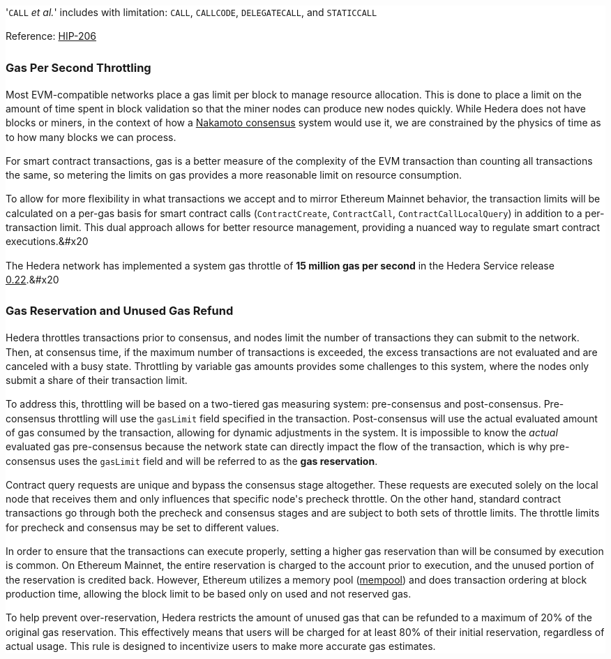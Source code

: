 '`CALL` _et al._' includes with limitation: `CALL`, `CALLCODE`, `DELEGATECALL`, and `STATICCALL`

Reference: [HIP-206](https://hips.hedera.com/hip/hip-206)

### Gas Per Second Throttling

Most EVM-compatible networks place a gas limit per block to manage resource allocation. This is done to place a limit on the amount of time spent in block validation so that the miner nodes can produce new nodes quickly. While Hedera does not have blocks or miners, in the context of how a [Nakamoto consensus](https://golden.com/wiki/Nakamoto\_consensus-AMB5VWM) system would use it, we are constrained by the physics of time as to how many blocks we can process.

For smart contract transactions, gas is a better measure of the complexity of the EVM transaction than counting all transactions the same, so metering the limits on gas provides a more reasonable limit on resource consumption.

To allow for more flexibility in what transactions we accept and to mirror Ethereum Mainnet behavior, the transaction limits will be calculated on a per-gas basis for smart contract calls (`ContractCreate`, `ContractCall`, `ContractCallLocalQuery`) in addition to a per-transaction limit. This dual approach allows for better resource management, providing a nuanced way to regulate smart contract executions.\&#x20

The Hedera network has implemented a system gas throttle of **15 million gas per second** in the Hedera Service release [0.22](../../../networks/release-notes/services.md#v0.22).\&#x20

### Gas Reservation and Unused Gas Refund

Hedera throttles transactions prior to consensus, and nodes limit the number of transactions they can submit to the network. Then, at consensus time, if the maximum number of transactions is exceeded, the excess transactions are not evaluated and are canceled with a busy state. Throttling by variable gas amounts provides some challenges to this system, where the nodes only submit a share of their transaction limit.

To address this, throttling will be based on a two-tiered gas measuring system: pre-consensus and post-consensus. Pre-consensus throttling will use the `gasLimit` field specified in the transaction. Post-consensus will use the actual evaluated amount of gas consumed by the transaction, allowing for dynamic adjustments in the system. It is impossible to know the _actual_ evaluated gas pre-consensus because the network state can directly impact the flow of the transaction, which is why pre-consensus uses the `gasLimit` field and will be referred to as the **gas reservation**.

Contract query requests are unique and bypass the consensus stage altogether. These requests are executed solely on the local node that receives them and only influences that specific node's precheck throttle. On the other hand, standard contract transactions go through both the precheck and consensus stages and are subject to both sets of throttle limits. The throttle limits for precheck and consensus may be set to different values.

In order to ensure that the transactions can execute properly, setting a higher gas reservation than will be consumed by execution is common. On Ethereum Mainnet, the entire reservation is charged to the account prior to execution, and the unused portion of the reservation is credited back. However, Ethereum utilizes a memory pool ([mempool](../../../support-and-community/glossary.md#mempool)) and does transaction ordering at block production time, allowing the block limit to be based only on used and not reserved gas.

To help prevent over-reservation, Hedera restricts the amount of unused gas that can be refunded to a maximum of 20% of the original gas reservation. This effectively means that users will be charged for at least 80% of their initial reservation, regardless of actual usage. This rule is designed to incentivize users to make more accurate gas estimates.
